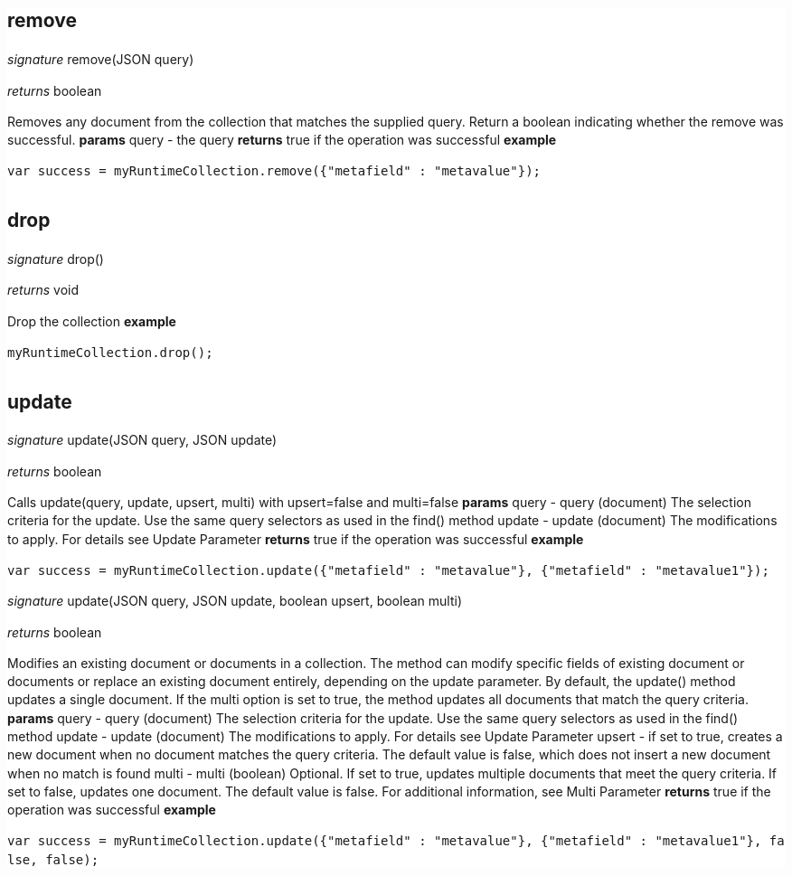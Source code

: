 ## remove
_signature_ remove(JSON query)</p>
_returns_ boolean</p>
Removes any document from the collection that matches the supplied query.
Return a boolean indicating whether the remove was successful.
<b>params</b>
query - the query
<b>returns</b>
true if the operation was successful
<b>example</b>
<pre rel="highlighter" code-brush="js" contenteditable="false">var success = myRuntimeCollection.remove({"metafield" : "metavalue"});</pre>

## drop
_signature_ drop()</p>
_returns_ void</p>
Drop the collection
<b>example</b>
<pre rel="highlighter" code-brush="js" contenteditable="false">myRuntimeCollection.drop();</pre>

## update
_signature_ update(JSON query, JSON update)</p>
_returns_ boolean</p>
Calls update(query, update, upsert, multi) with upsert=false and multi=false
<b>params</b>
query - query (document) The selection criteria for the update. Use the same query selectors as used in the find() method
update - update (document) The modifications to apply. For details see Update Parameter
<b>returns</b>
true if the operation was successful
<b>example</b>
<pre rel="highlighter" code-brush="js" contenteditable="false">var success = myRuntimeCollection.update({"metafield" : "metavalue"}, {"metafield" : "metavalue1"});</pre>


_signature_ update(JSON query, JSON update, boolean upsert, boolean multi)</p>
_returns_ boolean</p>
Modifies an existing document or documents in a collection. The method can modify specific fields of existing document or documents or replace an existing document entirely, depending on the update parameter.
By default, the update() method updates a single document. If the multi option is set to true, the method updates all documents that match the query criteria.
<b>params</b>
query - query (document) The selection criteria for the update. Use the same query selectors as used in the find() method
update - update (document) The modifications to apply. For details see Update Parameter
upsert - if set to true, creates a new document when no document matches the query criteria. The default value is false, which does not insert a new document when no match is found
multi - multi (boolean) Optional. If set to true, updates multiple documents that meet the query criteria. If set to false, updates one document. The default value is false. For additional information, see Multi Parameter
<b>returns</b>
true if the operation was successful
<b>example</b>
<pre rel="highlighter" code-brush="js" contenteditable="false">var success = myRuntimeCollection.update({"metafield" : "metavalue"}, {"metafield" : "metavalue1"}, false, false);</pre>
